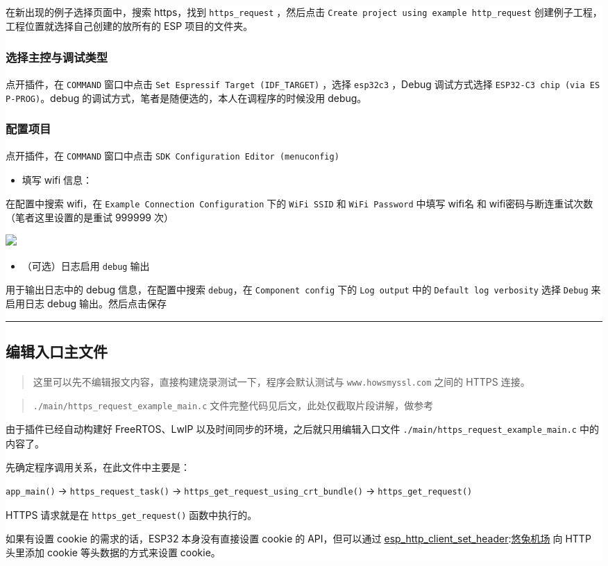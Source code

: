 
在新出现的例子选择页面中，搜索 https，找到 `https_request` ，然后点击 `Create project using example http_request` 创建例子工程，工程位置就选择自己创建的放所有的 ESP 项目的文件夹。


### 选择主控与调试类型


点开插件，在 `COMMAND` 窗口中点击 `Set Espressif Target (IDF_TARGET)` ，选择 `esp32c3` ，Debug 调试方式选择 `ESP32-C3 chip (via ESP-PROG)`。debug 的调试方式，笔者是随便选的，本人在调程序的时候没用 debug。


### 配置项目


点开插件，在 `COMMAND` 窗口中点击 `SDK Configuration Editor (menuconfig)`


* 填写 wifi 信息：


在配置中搜索 wifi，在 `Example Connection Configuration` 下的 `WiFi SSID` 和 `WiFi Password` 中填写 wifi名 和 wifi密码与断连重试次数（笔者这里设置的是重试 999999 次）


[![](https://cdn.tsanfer.com/image/2024-11-7_13-24-46.png)](https://cdn.tsanfer.com/image/2024-11-7_13-24-46.png)


* （可选）日志启用 `debug` 输出


用于输出日志中的 debug 信息，在配置中搜索 `debug`，在 `Component config` 下的 `Log output` 中的 `Default log verbosity` 选择 `Debug` 来启用日志 debug 输出。然后点击保存




---


## 编辑入口主文件



> 这里可以先不编辑报文内容，直接构建烧录测试一下，程序会默认测试与 `www.howsmyssl.com` 之间的 HTTPS 连接。



> `./main/https_request_example_main.c` 文件完整代码见后文，此处仅截取片段讲解，做参考


由于插件已经自动构建好 FreeRTOS、LwIP 以及时间同步的环境，之后就只用编辑入口文件 `./main/https_request_example_main.c` 中的内容了。


先确定程序调用关系，在此文件中主要是：


`app_main()` → `https_request_task()` → `https_get_request_using_crt_bundle()` → `https_get_request()`


HTTPS 请求就是在 `https_get_request()` 函数中执行的。


如果有设置 cookie 的需求的话，ESP32 本身没有直接设置 cookie 的 API，但可以通过 [esp\_http\_client\_set\_header](https://github.com):[悠兔机场](https://xinnongbo.com) 向 HTTP 头里添加 cookie 等头数据的方式来设置 cookie。
